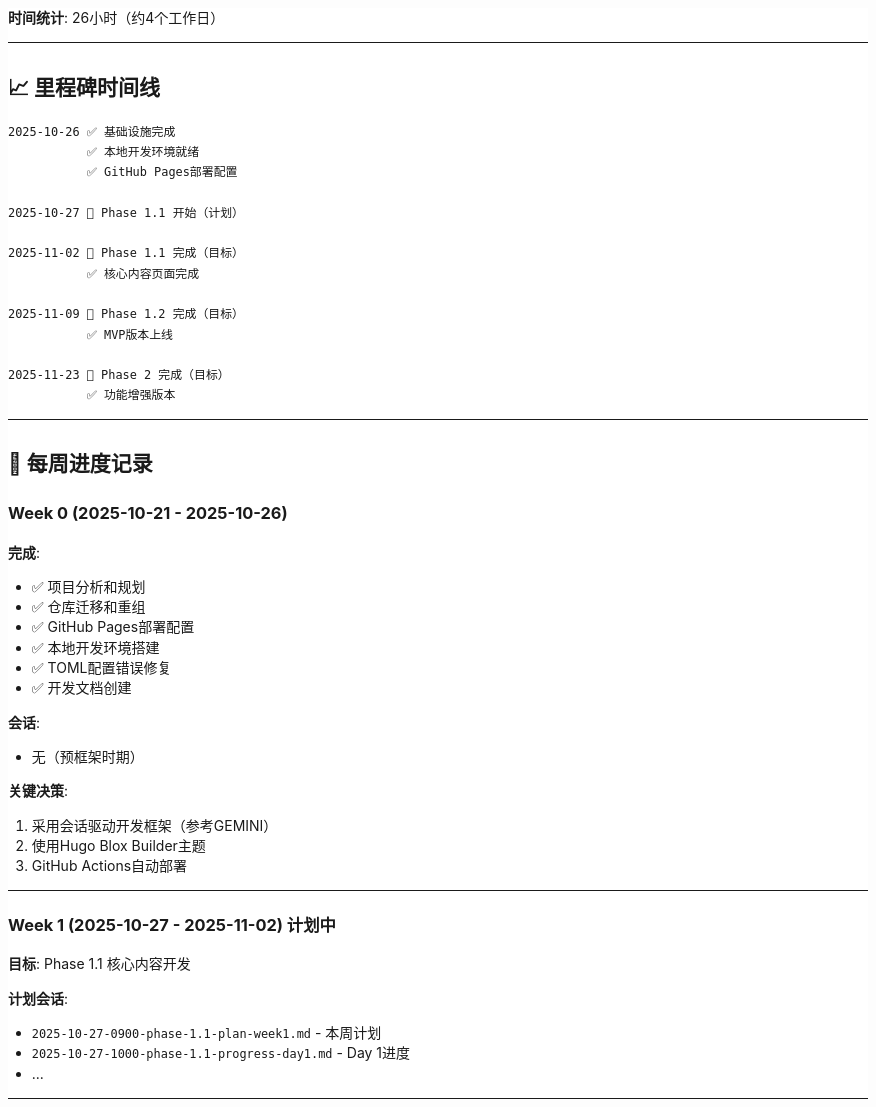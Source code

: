 **时间统计**: 26小时（约4个工作日）

---

## 📈 里程碑时间线

```
2025-10-26 ✅ 基础设施完成
           ✅ 本地开发环境就绪
           ✅ GitHub Pages部署配置

2025-10-27 🎯 Phase 1.1 开始（计划）
           
2025-11-02 🎯 Phase 1.1 完成（目标）
           ✅ 核心内容页面完成
           
2025-11-09 🎯 Phase 1.2 完成（目标）
           ✅ MVP版本上线
           
2025-11-23 🎯 Phase 2 完成（目标）
           ✅ 功能增强版本
```

---

## 📝 每周进度记录

### Week 0 (2025-10-21 - 2025-10-26)

**完成**:
- ✅ 项目分析和规划
- ✅ 仓库迁移和重组
- ✅ GitHub Pages部署配置
- ✅ 本地开发环境搭建
- ✅ TOML配置错误修复
- ✅ 开发文档创建

**会话**:
- 无（预框架时期）

**关键决策**:
1. 采用会话驱动开发框架（参考GEMINI）
2. 使用Hugo Blox Builder主题
3. GitHub Actions自动部署

---

### Week 1 (2025-10-27 - 2025-11-02) 计划中

**目标**: Phase 1.1 核心内容开发

**计划会话**:
- `2025-10-27-0900-phase-1.1-plan-week1.md` - 本周计划
- `2025-10-27-1000-phase-1.1-progress-day1.md` - Day 1进度
- ...

---